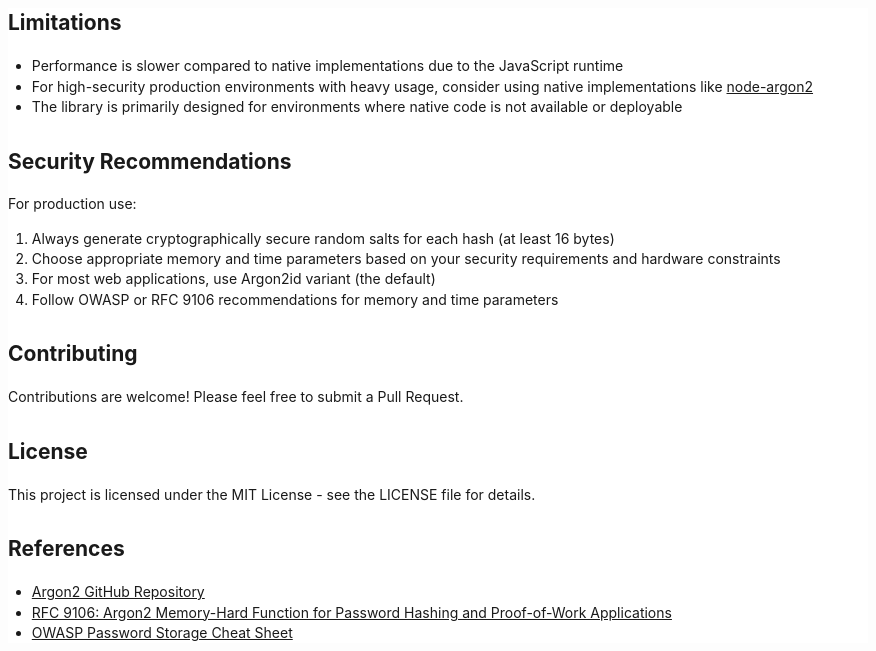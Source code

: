 ## Limitations

- Performance is slower compared to native implementations due to the JavaScript runtime
- For high-security production environments with heavy usage, consider using native implementations like [node-argon2](https://github.com/ranisalt/node-argon2)
- The library is primarily designed for environments where native code is not available or deployable

## Security Recommendations

For production use:

1. Always generate cryptographically secure random salts for each hash (at least 16 bytes)
2. Choose appropriate memory and time parameters based on your security requirements and hardware constraints
3. For most web applications, use Argon2id variant (the default)
4. Follow OWASP or RFC 9106 recommendations for memory and time parameters

## Contributing

Contributions are welcome! Please feel free to submit a Pull Request.

## License

This project is licensed under the MIT License - see the LICENSE file for details.

## References

- [Argon2 GitHub Repository](https://github.com/P-H-C/phc-winner-argon2)
- [RFC 9106: Argon2 Memory-Hard Function for Password Hashing and Proof-of-Work Applications](https://datatracker.ietf.org/doc/html/rfc9106)
- [OWASP Password Storage Cheat Sheet](https://cheatsheetseries.owasp.org/cheatsheets/Password_Storage_Cheat_Sheet.html)
